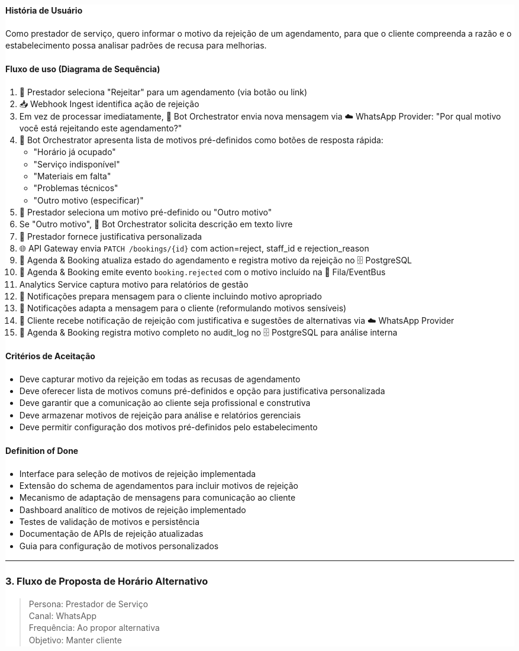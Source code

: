 #### História de Usuário
Como prestador de serviço, quero informar o motivo da rejeição de um agendamento, para que o cliente compreenda a razão e o estabelecimento possa analisar padrões de recusa para melhorias.

#### Fluxo de uso (Diagrama de Sequência)
1. 👥 Prestador seleciona "Rejeitar" para um agendamento (via botão ou link)
2. 📥 Webhook Ingest identifica ação de rejeição
3. Em vez de processar imediatamente, 🤖 Bot Orchestrator envia nova mensagem via ☁️ WhatsApp Provider: "Por qual motivo você está rejeitando este agendamento?"
4. 🤖 Bot Orchestrator apresenta lista de motivos pré-definidos como botões de resposta rápida:
   - "Horário já ocupado"
   - "Serviço indisponível"
   - "Materiais em falta"
   - "Problemas técnicos"
   - "Outro motivo (especificar)"
5. 👥 Prestador seleciona um motivo pré-definido ou "Outro motivo"
6. Se "Outro motivo", 🤖 Bot Orchestrator solicita descrição em texto livre
7. 👥 Prestador fornece justificativa personalizada
8. 🌐 API Gateway envia ``PATCH /bookings/{id}`` com action=reject, staff_id e rejection_reason
9. 📅 Agenda & Booking atualiza estado do agendamento e registra motivo da rejeição no 🗄️ PostgreSQL
10. 📅 Agenda & Booking emite evento ``booking.rejected`` com o motivo incluído na 📨 Fila/EventBus
11. Analytics Service captura motivo para relatórios de gestão
12. 📣 Notificações prepara mensagem para o cliente incluindo motivo apropriado
13. 📣 Notificações adapta a mensagem para o cliente (reformulando motivos sensíveis)
14. 💬 Cliente recebe notificação de rejeição com justificativa e sugestões de alternativas via ☁️ WhatsApp Provider
15. 📅 Agenda & Booking registra motivo completo no audit_log no 🗄️ PostgreSQL para análise interna

#### Critérios de Aceitação
- Deve capturar motivo da rejeição em todas as recusas de agendamento
- Deve oferecer lista de motivos comuns pré-definidos e opção para justificativa personalizada
- Deve garantir que a comunicação ao cliente seja profissional e construtiva
- Deve armazenar motivos de rejeição para análise e relatórios gerenciais
- Deve permitir configuração dos motivos pré-definidos pelo estabelecimento

#### Definition of Done
- Interface para seleção de motivos de rejeição implementada
- Extensão do schema de agendamentos para incluir motivos de rejeição
- Mecanismo de adaptação de mensagens para comunicação ao cliente
- Dashboard analítico de motivos de rejeição implementado
- Testes de validação de motivos e persistência
- Documentação de APIs de rejeição atualizadas
- Guia para configuração de motivos personalizados

---

### 3. Fluxo de Proposta de Horário Alternativo

> Persona: Prestador de Serviço  
> Canal: WhatsApp  
> Frequência: Ao propor alternativa  
> Objetivo: Manter cliente  
